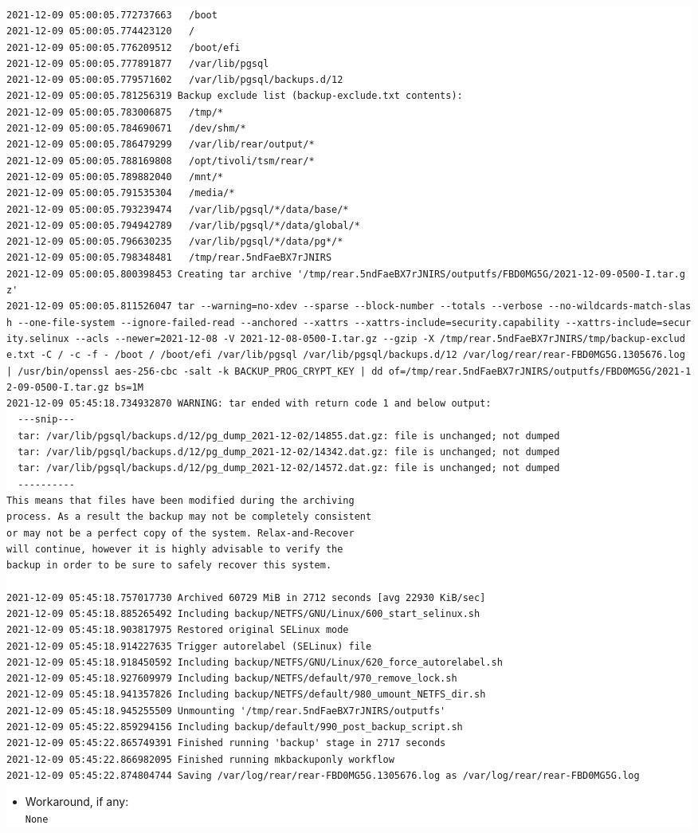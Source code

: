     2021-12-09 05:00:05.772737663   /boot
    2021-12-09 05:00:05.774423120   /
    2021-12-09 05:00:05.776209512   /boot/efi
    2021-12-09 05:00:05.777891877   /var/lib/pgsql
    2021-12-09 05:00:05.779571602   /var/lib/pgsql/backups.d/12
    2021-12-09 05:00:05.781256319 Backup exclude list (backup-exclude.txt contents):
    2021-12-09 05:00:05.783006875   /tmp/*
    2021-12-09 05:00:05.784690671   /dev/shm/*
    2021-12-09 05:00:05.786479299   /var/lib/rear/output/*
    2021-12-09 05:00:05.788169808   /opt/tivoli/tsm/rear/*
    2021-12-09 05:00:05.789882040   /mnt/*
    2021-12-09 05:00:05.791535304   /media/*
    2021-12-09 05:00:05.793239474   /var/lib/pgsql/*/data/base/*
    2021-12-09 05:00:05.794942789   /var/lib/pgsql/*/data/global/*
    2021-12-09 05:00:05.796630235   /var/lib/pgsql/*/data/pg*/*
    2021-12-09 05:00:05.798348481   /tmp/rear.5ndFaeBX7rJNIRS
    2021-12-09 05:00:05.800398453 Creating tar archive '/tmp/rear.5ndFaeBX7rJNIRS/outputfs/FBD0MG5G/2021-12-09-0500-I.tar.gz'
    2021-12-09 05:00:05.811526047 tar --warning=no-xdev --sparse --block-number --totals --verbose --no-wildcards-match-slash --one-file-system --ignore-failed-read --anchored --xattrs --xattrs-include=security.capability --xattrs-include=security.selinux --acls --newer=2021-12-08 -V 2021-12-08-0500-I.tar.gz --gzip -X /tmp/rear.5ndFaeBX7rJNIRS/tmp/backup-exclude.txt -C / -c -f - /boot / /boot/efi /var/lib/pgsql /var/lib/pgsql/backups.d/12 /var/log/rear/rear-FBD0MG5G.1305676.log | /usr/bin/openssl aes-256-cbc -salt -k BACKUP_PROG_CRYPT_KEY | dd of=/tmp/rear.5ndFaeBX7rJNIRS/outputfs/FBD0MG5G/2021-12-09-0500-I.tar.gz bs=1M
    2021-12-09 05:45:18.734932870 WARNING: tar ended with return code 1 and below output:
      ---snip---
      tar: /var/lib/pgsql/backups.d/12/pg_dump_2021-12-02/14855.dat.gz: file is unchanged; not dumped
      tar: /var/lib/pgsql/backups.d/12/pg_dump_2021-12-02/14342.dat.gz: file is unchanged; not dumped
      tar: /var/lib/pgsql/backups.d/12/pg_dump_2021-12-02/14572.dat.gz: file is unchanged; not dumped
      ----------
    This means that files have been modified during the archiving
    process. As a result the backup may not be completely consistent
    or may not be a perfect copy of the system. Relax-and-Recover
    will continue, however it is highly advisable to verify the
    backup in order to be sure to safely recover this system.

    2021-12-09 05:45:18.757017730 Archived 60729 MiB in 2712 seconds [avg 22930 KiB/sec]
    2021-12-09 05:45:18.885265492 Including backup/NETFS/GNU/Linux/600_start_selinux.sh
    2021-12-09 05:45:18.903817975 Restored original SELinux mode
    2021-12-09 05:45:18.914227635 Trigger autorelabel (SELinux) file
    2021-12-09 05:45:18.918450592 Including backup/NETFS/GNU/Linux/620_force_autorelabel.sh
    2021-12-09 05:45:18.927609979 Including backup/NETFS/default/970_remove_lock.sh
    2021-12-09 05:45:18.941357826 Including backup/NETFS/default/980_umount_NETFS_dir.sh
    2021-12-09 05:45:18.945255509 Unmounting '/tmp/rear.5ndFaeBX7rJNIRS/outputfs'
    2021-12-09 05:45:22.859294156 Including backup/default/990_post_backup_script.sh
    2021-12-09 05:45:22.865749391 Finished running 'backup' stage in 2717 seconds
    2021-12-09 05:45:22.866982095 Finished running mkbackuponly workflow
    2021-12-09 05:45:22.874804744 Saving /var/log/rear/rear-FBD0MG5G.1305676.log as /var/log/rear/rear-FBD0MG5G.log

-   Workaround, if any:  
    `None`
